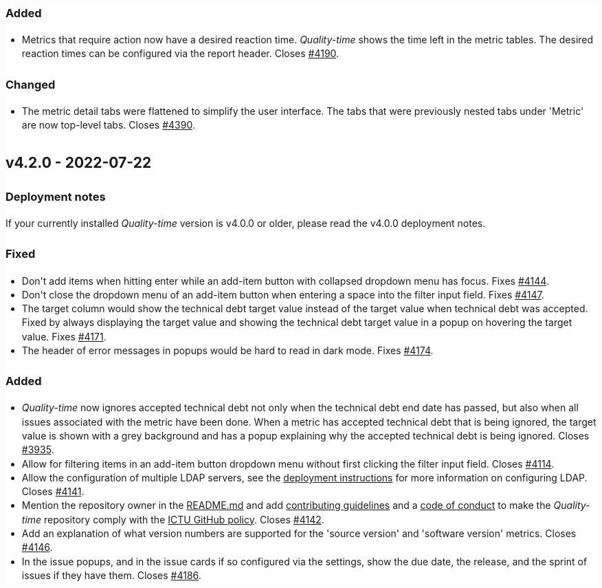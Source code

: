 ### Added

- Metrics that require action now have a desired reaction time. *Quality-time* shows the time left in the metric tables. The desired reaction times can be configured via the report header. Closes [#4190](https://github.com/ICTU/quality-time/issues/4190).

### Changed

- The metric detail tabs were flattened to simplify the user interface. The tabs that were previously nested tabs under 'Metric' are now top-level tabs. Closes [#4390](https://github.com/ICTU/quality-time/issues/4390).

## v4.2.0 - 2022-07-22

### Deployment notes

If your currently installed *Quality-time* version is v4.0.0 or older, please read the v4.0.0 deployment notes.

### Fixed

- Don't add items when hitting enter while an add-item button with collapsed dropdown menu has focus. Fixes [#4144](https://github.com/ICTU/quality-time/issues/4144).
- Don't close the dropdown menu of an add-item button when entering a space into the filter input field. Fixes [#4147](https://github.com/ICTU/quality-time/issues/4147).
- The target column would show the technical debt target value instead of the target value when technical debt was accepted. Fixed by always displaying the target value and showing the technical debt target value in a popup on hovering the target value. Fixes [#4171](https://github.com/ICTU/quality-time/issues/4171).
- The header of error messages in popups would be hard to read in dark mode. Fixes [#4174](https://github.com/ICTU/quality-time/issues/4174).

### Added

- *Quality-time* now ignores accepted technical debt not only when the technical debt end date has passed, but also when all issues associated with the metric have been done. When a metric has accepted technical debt that is being ignored, the target value is shown with a grey background and has a popup explaining why the accepted technical debt is being ignored. Closes [#3935](https://github.com/ICTU/quality-time/issues/3935).
- Allow for filtering items in an add-item button dropdown menu without first clicking the filter input field. Closes [#4114](https://github.com/ICTU/quality-time/issues/4114).
- Allow the configuration of multiple LDAP servers, see the [deployment instructions](https://quality-time.readthedocs.io/en/latest/deployment.html#ldap) for more information on configuring LDAP. Closes [#4141](https://github.com/ICTU/quality-time/issues/4141).
- Mention the repository owner in the [README.md](https://github.com/ICTU/quality-time/blob/master/README.md) and add [contributing guidelines](https://github.com/ICTU/quality-time/blob/master/CONTRIBUTING.md) and a [code of conduct](https://github.com/ICTU/quality-time/blob/master/CODE_OF_CONDUCT.md) to make the *Quality-time* repository comply with the [ICTU GitHub policy](https://github.com/ICTU/github-policy). Closes [#4142](https://github.com/ICTU/quality-time/issues/4142).
- Add an explanation of what version numbers are supported for the 'source version' and 'software version' metrics. Closes [#4146](https://github.com/ICTU/quality-time/issues/4146).
- In the issue popups, and in the issue cards if so configured via the settings, show the due date, the release, and the sprint of issues if they have them. Closes [#4186](https://github.com/ICTU/quality-time/issues/4186).
